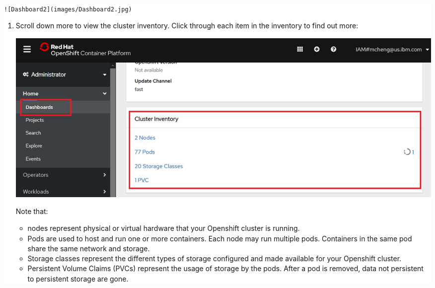     ![Dashboard2](images/Dashboard2.jpg)


1. Scroll down more to view the cluster inventory. Click through each item in the inventory to find out more:

    ![inventory](images/ClusterInventory.jpg)

    Note that:

    - nodes represent physical or virtual hardware that your Openshift cluster is running.
    - Pods are used to host and run one or more containers. Each node may run multiple pods. Containers in the same pod share the same network and storage.
    - Storage classes represent the different types of storage configured and made available for your Openshift cluster. 
    - Persistent Volume Claims (PVCs) represent the usage of storage by the pods. After a pod is removed, data not persistent to persistent storage are gone.
